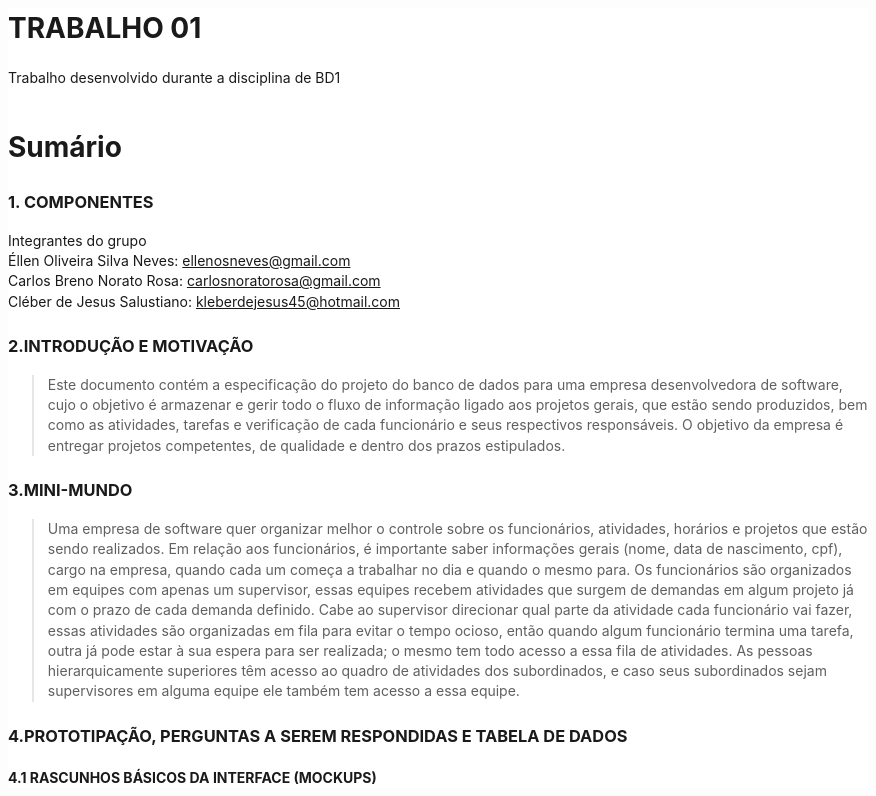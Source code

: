 # TRABALHO 01
Trabalho desenvolvido durante a disciplina de BD1

# Sumário

### 1. COMPONENTES<br>
Integrantes do grupo<br>
Éllen Oliveira Silva Neves: ellenosneves@gmail.com<br>
Carlos Breno Norato Rosa: carlosnoratorosa@gmail.com<br>
Cléber de Jesus Salustiano: kleberdejesus45@hotmail.com<br>

### 2.INTRODUÇÃO E MOTIVAÇÃO<br>
> Este documento contém a especificação do projeto do banco de dados para uma empresa desenvolvedora de software, cujo o objetivo é armazenar e gerir todo o fluxo de informação ligado aos projetos gerais, que estão sendo produzidos, bem como as atividades, tarefas e verificação de cada funcionário e seus respectivos responsáveis. O objetivo da empresa é entregar projetos competentes, de qualidade e dentro dos prazos estipulados. 


### 3.MINI-MUNDO<br>

> Uma empresa de software quer organizar melhor o controle sobre os funcionários, atividades, horários e projetos que estão sendo realizados. Em relação aos funcionários, é importante  saber informações gerais (nome, data de nascimento, cpf), cargo na empresa, quando cada um começa a trabalhar no dia e quando o mesmo para. Os funcionários são organizados em equipes com apenas um supervisor, essas equipes recebem atividades que surgem de demandas em algum projeto já com o prazo de cada demanda definido. Cabe ao supervisor direcionar qual parte da atividade cada funcionário vai fazer, essas  atividades são organizadas em fila para evitar o tempo ocioso, então quando algum funcionário termina uma tarefa, outra já pode estar à sua espera para ser realizada; o mesmo tem todo acesso a essa fila de atividades. 
    As pessoas hierarquicamente superiores têm acesso ao quadro de atividades dos subordinados, e caso seus subordinados sejam supervisores em alguma equipe ele também tem acesso a essa equipe.

### 4.PROTOTIPAÇÃO, PERGUNTAS A SEREM RESPONDIDAS E TABELA DE DADOS<br>
#### 4.1 RASCUNHOS BÁSICOS DA INTERFACE (MOCKUPS)<br>
